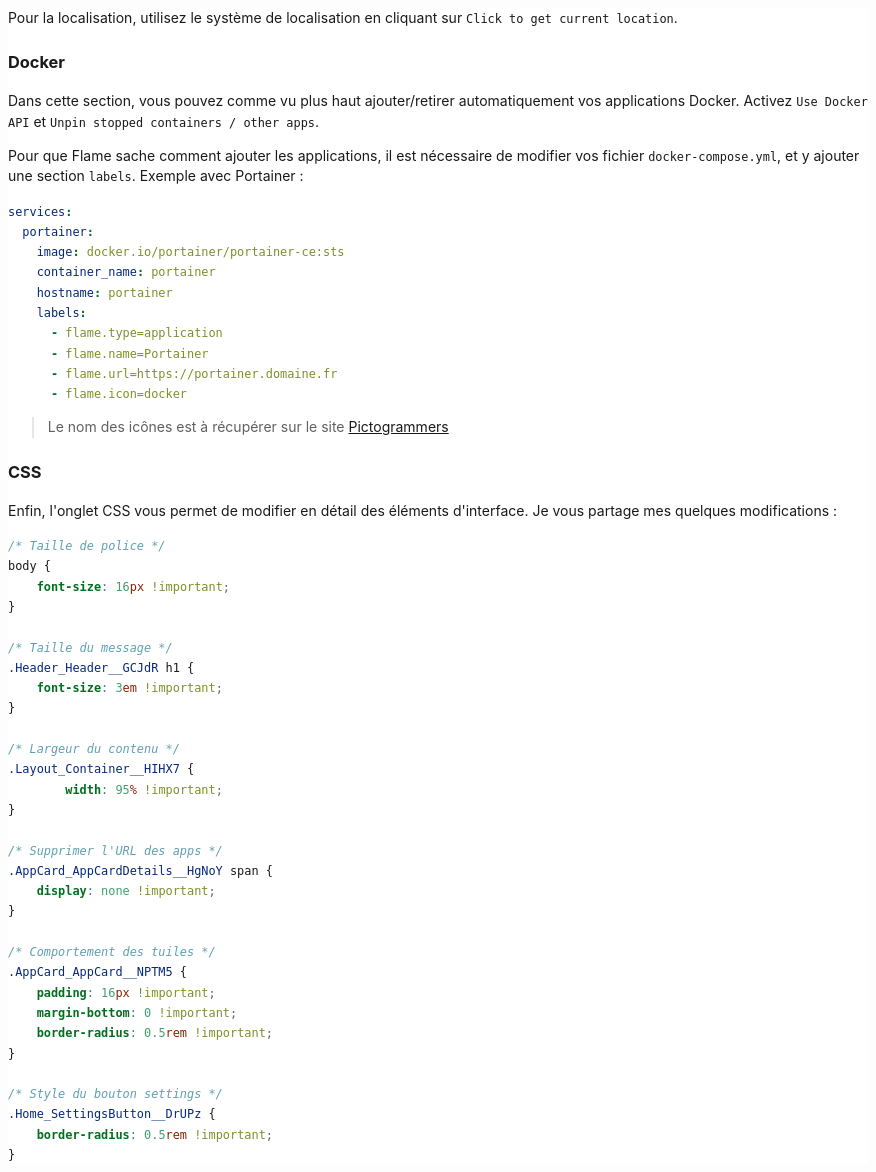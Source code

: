Pour la localisation, utilisez le système de localisation en cliquant sur `Click to get current location`.

### Docker

Dans cette section, vous pouvez comme vu plus haut ajouter/retirer automatiquement vos applications Docker. Activez `Use Docker API` et `Unpin stopped containers / other apps`.

Pour que Flame sache comment ajouter les applications, il est nécessaire de modifier vos fichier `docker-compose.yml`, et y ajouter une section `labels`. Exemple avec Portainer : 

```yml
services:
  portainer:
    image: docker.io/portainer/portainer-ce:sts
    container_name: portainer
    hostname: portainer
    labels:
      - flame.type=application
      - flame.name=Portainer
      - flame.url=https://portainer.domaine.fr
      - flame.icon=docker
```

> Le nom des icônes est à récupérer sur le site [Pictogrammers](https://pictogrammers.com/library/mdi/)

### CSS

Enfin, l'onglet CSS vous permet de modifier en détail des éléments d'interface. Je vous partage mes quelques modifications :

```css
/* Taille de police */
body {
    font-size: 16px !important;
}

/* Taille du message */
.Header_Header__GCJdR h1 {
    font-size: 3em !important;
}

/* Largeur du contenu */
.Layout_Container__HIHX7 {
        width: 95% !important;
}

/* Supprimer l'URL des apps */
.AppCard_AppCardDetails__HgNoY span {
    display: none !important;
}

/* Comportement des tuiles */
.AppCard_AppCard__NPTM5 {
    padding: 16px !important;
    margin-bottom: 0 !important;
    border-radius: 0.5rem !important;
}

/* Style du bouton settings */
.Home_SettingsButton__DrUPz {
    border-radius: 0.5rem !important;
}
```
